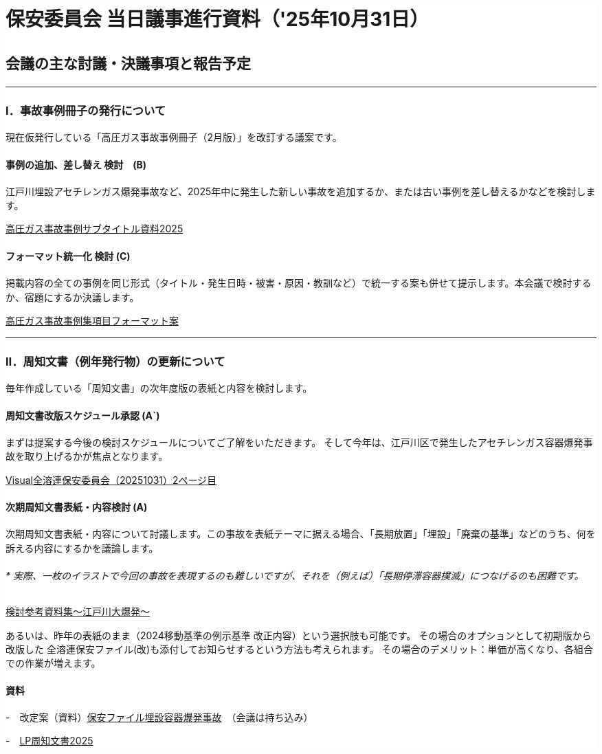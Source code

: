 # 保安委員会 当日議事進行資料（'25年10月31日）

## 会議の主な討議・決議事項と報告予定

---

### Ⅰ．事故事例冊子の発行について

現在仮発行している「高圧ガス事故事例冊子（2月版）」を改訂する議案です。

#### 事例の追加、差し替え 検討　**(B)**

江戸川埋設アセチレンガス爆発事故など、2025年中に発生した新しい事故を追加するか、または古い事例を差し替えるかなどを検討します。

[高圧ガス事故事例サブタイトル資料2025](https://h-oooka.github.io/GasSource.jp/高圧ガス事故事例集2025サブタイトル一覧.pdf)

#### フォーマット統一化 検討 (C)

掲載内容の全ての事例を同じ形式（タイトル・発生日時・被害・原因・教訓など）で統一する案も併せて提示します。本会議で検討するか、宿題にするか決議します。

[高圧ガス事故事例集項目フォーマット案](https://h-oooka.github.io/GasSource.jp/提案：項目のフォーマット化.pdf)

---

### Ⅱ．周知文書（例年発行物）の更新について

毎年作成している「周知文書」の次年度版の表紙と内容を検討します。

#### 周知文書改版スケジュール承認 **(A`)**

まずは提案する今後の検討スケジュールについてご了解をいただきます。
そして今年は、江戸川区で発生したアセチレンガス容器爆発事故を取り上げるかが焦点となります。

[Visual全溶連保安委員会（20251031）2ページ目](https://h-oooka.github.io/GasSource.jp/Visual全溶連保安委員会（20251031）.pdf#page=2)

#### 次期周知文書表紙・内容検討 **(A)**
次期周知文書表紙・内容について討議します。この事故を表紙テーマに据える場合、「長期放置」「埋設」「廃棄の基準」などのうち、何を訴える内容にするかを議論します。

###### * 実際、一枚のイラストで今回の事故を表現するのも難しいですが、それを（例えば）「長期停滞容器撲滅」につなげるのも困難です。

[検討参考資料集～江戸川大爆発～](https://h-oooka.github.io/GasSource.jp/edogawa.html)

あるいは、昨年の表紙のまま（2024移動基準の例示基準 改正内容）という選択肢も可能です。
その場合のオプションとして初期版から改版した 全溶連保安ファイル(改)も添付してお知らせするという方法も考えられます。
その場合のデメリット：単価が高くなり、各組合での作業が増えます。

#### 資料

-　改定案（資料）[保安ファイル埋設容器爆発事故](https://h-oooka.github.io/GasSource.jp/全溶連Safety-report2025-2埋設容器爆発事故Ⅱ.pdf)　（会議は持ち込み）

-　[LP周知文書2025](https://h-oooka.github.io/GasSource.jp/LP周知文書2025原稿（案）5s.pdf)
